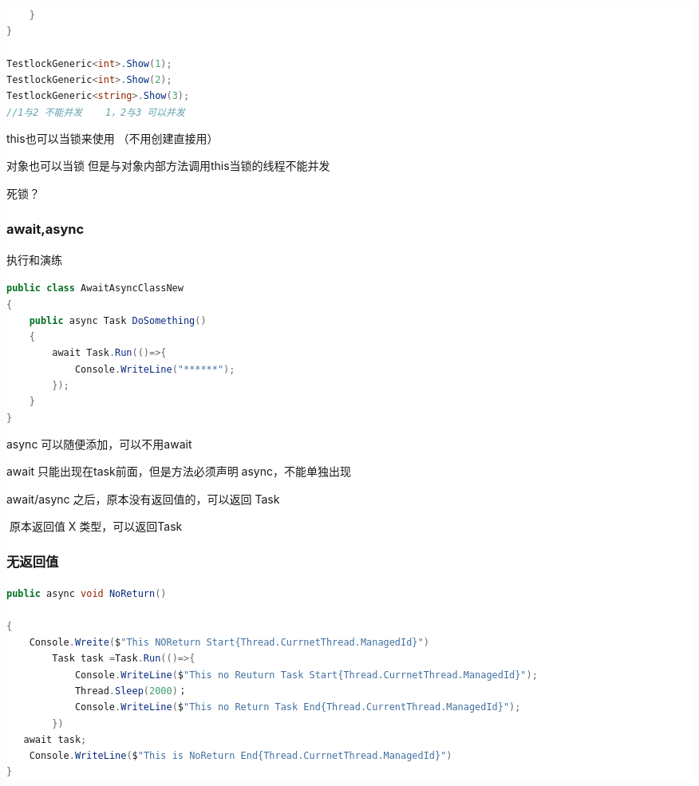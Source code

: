 ```c#
    }
}

TestlockGeneric<int>.Show(1);
TestlockGeneric<int>.Show(2);
TestlockGeneric<string>.Show(3);
//1与2 不能并发    1，2与3 可以并发
```



this也可以当锁来使用  （不用创建直接用）

对象也可以当锁 但是与对象内部方法调用this当锁的线程不能并发

死锁？



### await,async

执行和演练

```c#
public class AwaitAsyncClassNew
{
    public async Task DoSomething()
    {
        await Task.Run(()=>{
            Console.WriteLine("******");
        });
    }
}
```

async 可以随便添加，可以不用await

await 只能出现在task前面，但是方法必须声明 async，不能单独出现

await/async 之后，原本没有返回值的，可以返回 Task

​								原本返回值 X 类型，可以返回Task<x>

### 无返回值

```c#
public async void NoReturn()
    
{
    Console.Wreite($"This NOReturn Start{Thread.CurrnetThread.ManagedId}")
        Task task =Task.Run(()=>{
            Console.WriteLine($"This no Reuturn Task Start{Thread.CurrnetThread.ManagedId}");
            Thread.Sleep(2000)；
            Console.WriteLine($"This no Return Task End{Thread.CurrentThread.ManagedId}");
        })
   await task;
    Console.WriteLine($"This is NoReturn End{Thread.CurrnetThread.ManagedId}")
}
```
